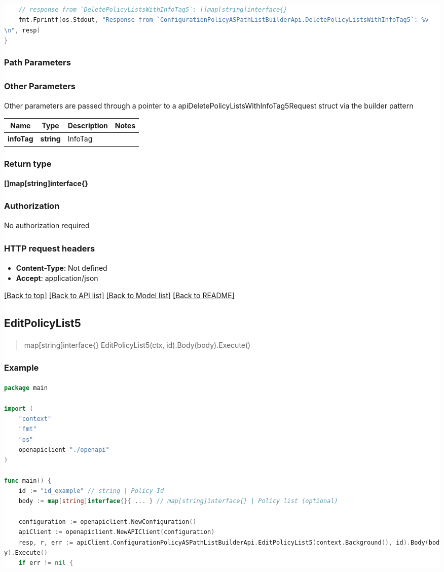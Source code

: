 ```go
    // response from `DeletePolicyListsWithInfoTag5`: []map[string]interface{}
    fmt.Fprintf(os.Stdout, "Response from `ConfigurationPolicyASPathListBuilderApi.DeletePolicyListsWithInfoTag5`: %v\n", resp)
}
```

### Path Parameters



### Other Parameters

Other parameters are passed through a pointer to a apiDeletePolicyListsWithInfoTag5Request struct via the builder pattern


Name | Type | Description  | Notes
------------- | ------------- | ------------- | -------------
 **infoTag** | **string** | InfoTag | 

### Return type

**[]map[string]interface{}**

### Authorization

No authorization required

### HTTP request headers

- **Content-Type**: Not defined
- **Accept**: application/json

[[Back to top]](#) [[Back to API list]](../README.md#documentation-for-api-endpoints)
[[Back to Model list]](../README.md#documentation-for-models)
[[Back to README]](../README.md)


## EditPolicyList5

> map[string]interface{} EditPolicyList5(ctx, id).Body(body).Execute()





### Example

```go
package main

import (
    "context"
    "fmt"
    "os"
    openapiclient "./openapi"
)

func main() {
    id := "id_example" // string | Policy Id
    body := map[string]interface{}{ ... } // map[string]interface{} | Policy list (optional)

    configuration := openapiclient.NewConfiguration()
    apiClient := openapiclient.NewAPIClient(configuration)
    resp, r, err := apiClient.ConfigurationPolicyASPathListBuilderApi.EditPolicyList5(context.Background(), id).Body(body).Execute()
    if err != nil {
```